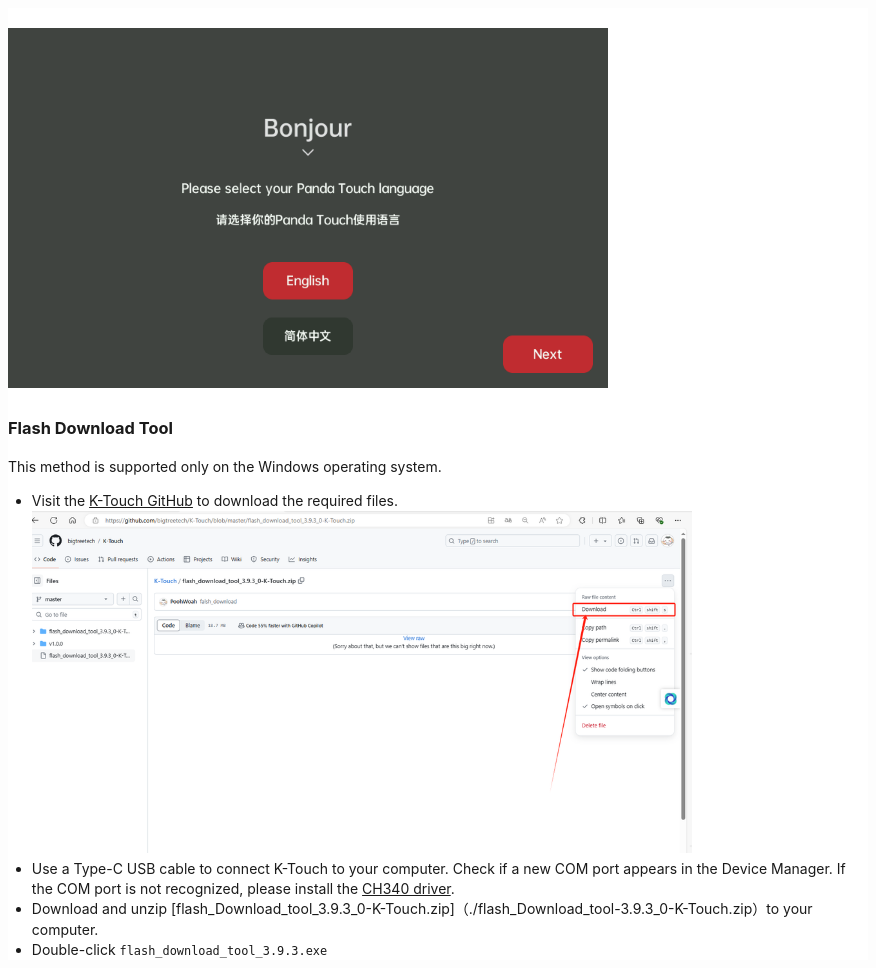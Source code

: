 <br><img src=img/K_Touch/K-Ptouch6.png width="600"/>

### Flash Download Tool

This method is supported only on the Windows operating system.
* Visit the [K-Touch GitHub](https://github.com/bigtreetech/K-Touch) to download the required files.
<br><img src=img/K_Touch/flash_down.png width="660"/>
* Use a Type-C USB cable to connect K-Touch to your computer. Check if a new COM port appears in the Device Manager. If the COM port is not recognized, please install the [CH340 driver](https://www.wch-ic.com/download/CH341SER_EXE.html).
* Download and unzip [flash_Download_tool_3.9.3_0-K-Touch.zip]（./flash_Download_tool-3.9.3_0-K-Touch.zip）to your computer.
* Double-click `flash_download_tool_3.9.3.exe`